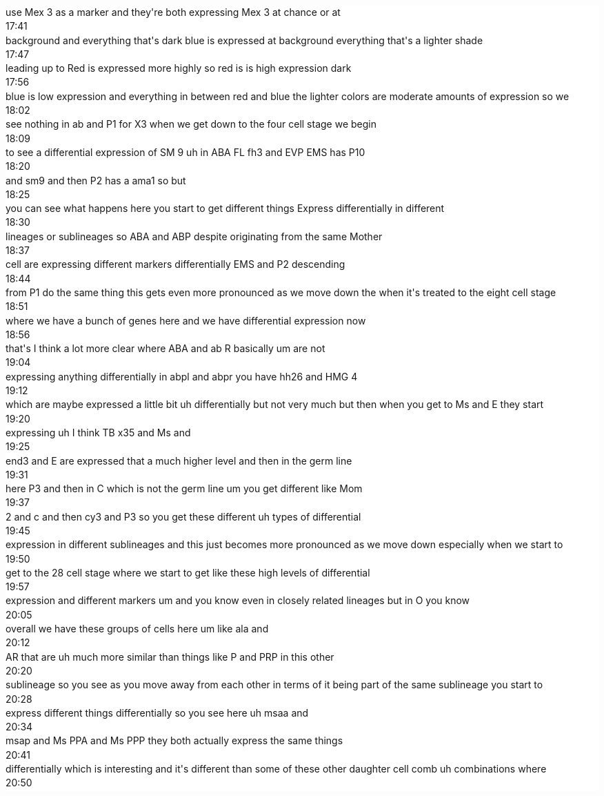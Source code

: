 use Mex 3 as a marker and they're both expressing Mex 3 at chance or at     
17:41     
background and everything that's dark blue is expressed at background everything that's a lighter shade     
17:47     
leading up to Red is expressed more highly so red is is high expression dark     
17:56     
blue is low expression and everything in between red and blue the lighter colors are moderate amounts of expression so we     
18:02     
see nothing in ab and P1 for X3 when we get down to the four cell stage we begin     
18:09     
to see a differential expression of SM 9 uh in ABA FL fh3 and EVP EMS has P10     
18:20     
and sm9 and then P2 has a ama1 so but     
18:25     
you can see what happens here you start to get different things Express differentially in different     
18:30     
lineages or sublineages so ABA and ABP despite originating from the same Mother     
18:37     
cell are expressing different markers differentially EMS and P2 descending     
18:44     
from P1 do the same thing this gets even more pronounced as we move down the when it's treated to the eight cell stage     
18:51     
where we have a bunch of genes here and we have differential expression now     
18:56     
that's I think a lot more clear where ABA and ab R basically um are not     
19:04     
expressing anything differentially in abpl and abpr you have hh26 and HMG 4     
19:12     
which are maybe expressed a little bit uh differentially but not very much but then when you get to Ms and E they start     
19:20     
expressing uh I think TB x35 and Ms and     
19:25     
end3 and E are expressed that a much higher level and then in the germ line     
19:31     
here P3 and then in C which is not the germ line um you get different like Mom     
19:37     
2 and c and then cy3 and P3 so you get these different uh types of differential     
19:45     
expression in different sublineages and this just becomes more pronounced as we move down especially when we start to     
19:50     
get to the 28 cell stage where we start to get like these high levels of differential     
19:57     
expression and different markers um and you know even in closely related lineages but in O you know     
20:05     
overall we have these groups of cells here um like ala and     
20:12     
AR that are uh much more similar than things like P and PRP in this other     
20:20     
sublineage so you see as you move away from each other in terms of it being part of the same sublineage you start to     
20:28     
express different things differentially so you see here uh msaa and     
20:34     
msap and Ms PPA and Ms PPP they both actually express the same things     
20:41     
differentially which is interesting and it's different than some of these other daughter cell comb uh combinations where     
20:50     